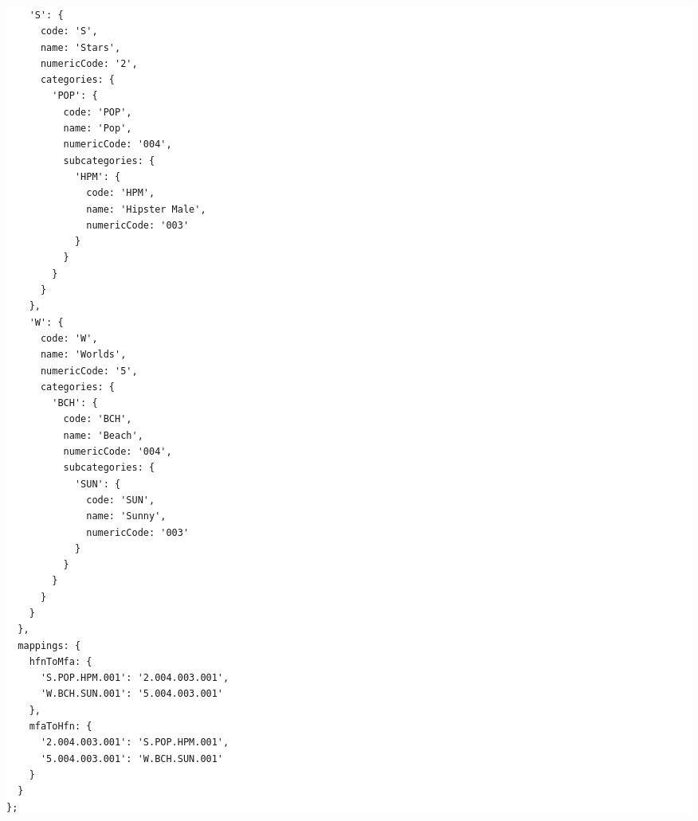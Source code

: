 ```tsx
    'S': {
      code: 'S',
      name: 'Stars',
      numericCode: '2',
      categories: {
        'POP': {
          code: 'POP',
          name: 'Pop',
          numericCode: '004',
          subcategories: {
            'HPM': {
              code: 'HPM',
              name: 'Hipster Male',
              numericCode: '003'
            }
          }
        }
      }
    },
    'W': {
      code: 'W',
      name: 'Worlds',
      numericCode: '5',
      categories: {
        'BCH': {
          code: 'BCH',
          name: 'Beach',
          numericCode: '004',
          subcategories: {
            'SUN': {
              code: 'SUN',
              name: 'Sunny',
              numericCode: '003'
            }
          }
        }
      }
    }
  },
  mappings: {
    hfnToMfa: {
      'S.POP.HPM.001': '2.004.003.001',
      'W.BCH.SUN.001': '5.004.003.001'
    },
    mfaToHfn: {
      '2.004.003.001': 'S.POP.HPM.001',
      '5.004.003.001': 'W.BCH.SUN.001'
    }
  }
};
```
